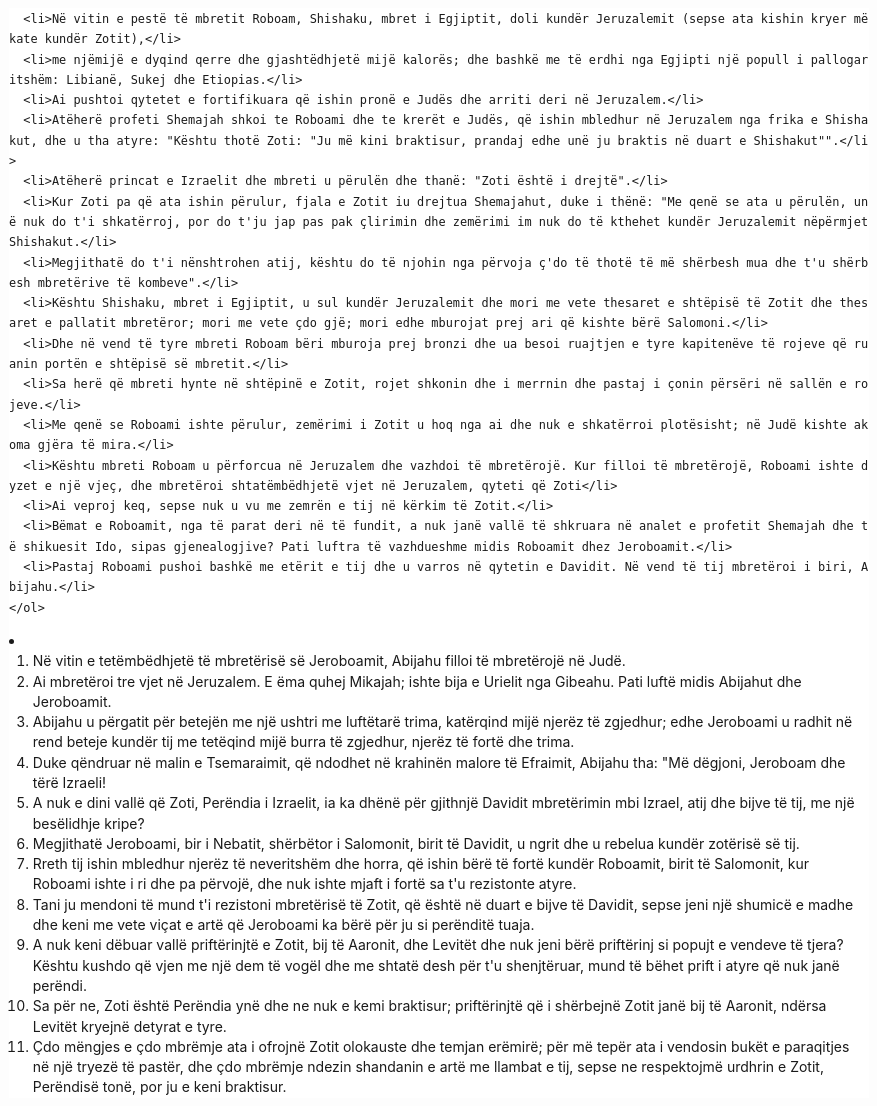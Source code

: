       <li>Në vitin e pestë të mbretit Roboam, Shishaku, mbret i Egjiptit, doli kundër Jeruzalemit (sepse ata kishin kryer mëkate kundër Zotit),</li>
      <li>me njëmijë e dyqind qerre dhe gjashtëdhjetë mijë kalorës; dhe bashkë me të erdhi nga Egjipti një popull i pallogaritshëm: Libianë, Sukej dhe Etiopias.</li>
      <li>Ai pushtoi qytetet e fortifikuara që ishin pronë e Judës dhe arriti deri në Jeruzalem.</li>
      <li>Atëherë profeti Shemajah shkoi te Roboami dhe te krerët e Judës, që ishin mbledhur në Jeruzalem nga frika e Shishakut, dhe u tha atyre: "Kështu thotë Zoti: "Ju më kini braktisur, prandaj edhe unë ju braktis në duart e Shishakut"".</li>
      <li>Atëherë princat e Izraelit dhe mbreti u përulën dhe thanë: "Zoti është i drejtë".</li>
      <li>Kur Zoti pa që ata ishin përulur, fjala e Zotit iu drejtua Shemajahut, duke i thënë: "Me qenë se ata u përulën, unë nuk do t'i shkatërroj, por do t'ju jap pas pak çlirimin dhe zemërimi im nuk do të kthehet kundër Jeruzalemit nëpërmjet Shishakut.</li>
      <li>Megjithatë do t'i nënshtrohen atij, kështu do të njohin nga përvoja ç'do të thotë të më shërbesh mua dhe t'u shërbesh mbretërive të kombeve".</li>
      <li>Kështu Shishaku, mbret i Egjiptit, u sul kundër Jeruzalemit dhe mori me vete thesaret e shtëpisë të Zotit dhe thesaret e pallatit mbretëror; mori me vete çdo gjë; mori edhe mburojat prej ari që kishte bërë Salomoni.</li>
      <li>Dhe në vend të tyre mbreti Roboam bëri mburoja prej bronzi dhe ua besoi ruajtjen e tyre kapitenëve të rojeve që ruanin portën e shtëpisë së mbretit.</li>
      <li>Sa herë që mbreti hynte në shtëpinë e Zotit, rojet shkonin dhe i merrnin dhe pastaj i çonin përsëri në sallën e rojeve.</li>
      <li>Me qenë se Roboami ishte përulur, zemërimi i Zotit u hoq nga ai dhe nuk e shkatërroi plotësisht; në Judë kishte akoma gjëra të mira.</li>
      <li>Kështu mbreti Roboam u përforcua në Jeruzalem dhe vazhdoi të mbretërojë. Kur filloi të mbretërojë, Roboami ishte dyzet e një vjeç, dhe mbretëroi shtatëmbëdhjetë vjet në Jeruzalem, qyteti që Zoti</li>
      <li>Ai veproj keq, sepse nuk u vu me zemrën e tij në kërkim të Zotit.</li>
      <li>Bëmat e Roboamit, nga të parat deri në të fundit, a nuk janë vallë të shkruara në analet e profetit Shemajah dhe të shikuesit Ido, sipas gjenealogjive? Pati luftra të vazhdueshme midis Roboamit dhez Jeroboamit.</li>
      <li>Pastaj Roboami pushoi bashkë me etërit e tij dhe u varros në qytetin e Davidit. Në vend të tij mbretëroi i biri, Abijahu.</li>
    </ol>
  </li>
  <li>
    <ol>
      <li>Në vitin e tetëmbëdhjetë të mbretërisë së Jeroboamit, Abijahu filloi të mbretërojë në Judë.</li>
      <li>Ai mbretëroi tre vjet në Jeruzalem. E ëma quhej Mikajah; ishte bija e Urielit nga Gibeahu. Pati luftë midis Abijahut dhe Jeroboamit.</li>
      <li>Abijahu u përgatit për betejën me një ushtri me luftëtarë trima, katërqind mijë njerëz të zgjedhur; edhe Jeroboami u radhit në rend beteje kundër tij me tetëqind mijë burra të zgjedhur, njerëz të fortë dhe trima.</li>
      <li>Duke qëndruar në malin e Tsemaraimit, që ndodhet në krahinën malore të Efraimit, Abijahu tha: "Më dëgjoni, Jeroboam dhe tërë Izraeli!</li>
      <li>A nuk e dini vallë që Zoti, Perëndia i Izraelit, ia ka dhënë për gjithnjë Davidit mbretërimin mbi Izrael, atij dhe bijve të tij, me një besëlidhje kripe?</li>
      <li>Megjithatë Jeroboami, bir i Nebatit, shërbëtor i Salomonit, birit të Davidit, u ngrit dhe u rebelua kundër zotërisë së tij.</li>
      <li>Rreth tij ishin mbledhur njerëz të neveritshëm dhe horra, që ishin bërë të fortë kundër Roboamit, birit të Salomonit, kur Roboami ishte i ri dhe pa përvojë, dhe nuk ishte mjaft i fortë sa t'u rezistonte atyre.</li>
      <li>Tani ju mendoni të mund t'i rezistoni mbretërisë të Zotit, që është në duart e bijve të Davidit, sepse jeni një shumicë e madhe dhe keni me vete viçat e artë që Jeroboami ka bërë për ju si perënditë tuaja.</li>
      <li>A nuk keni dëbuar vallë priftërinjtë e Zotit, bij të Aaronit, dhe Levitët dhe nuk jeni bërë priftërinj si popujt e vendeve të tjera? Kështu kushdo që vjen me një dem të vogël dhe me shtatë desh për  t'u shenjtëruar, mund të bëhet prift i atyre  që nuk janë perëndi.</li>
      <li>Sa për ne, Zoti është Perëndia ynë dhe ne nuk e kemi braktisur; priftërinjtë që i shërbejnë Zotit janë bij të Aaronit, ndërsa Levitët kryejnë detyrat e tyre.</li>
      <li>Çdo mëngjes e çdo mbrëmje ata i ofrojnë Zotit olokauste dhe temjan erëmirë; për më tepër ata i vendosin bukët e paraqitjes në një tryezë të pastër, dhe çdo mbrëmje ndezin shandanin e artë me llambat  e tij, sepse ne respektojmë urdhrin e Zotit,  Perëndisë tonë, por ju e keni braktisur.</li>